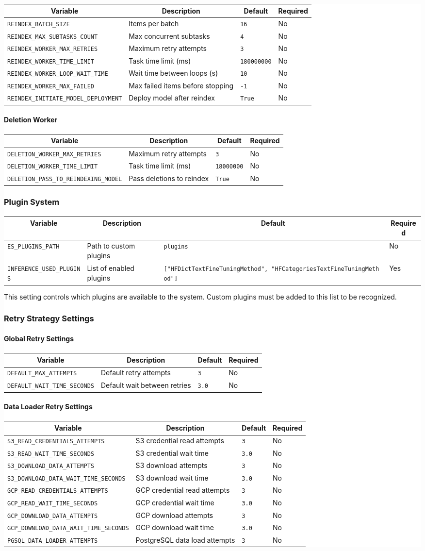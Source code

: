 | Variable | Description | Default | Required |
|----------|-------------|---------|----------|
| `REINDEX_BATCH_SIZE` | Items per batch | `16` | No |
| `REINDEX_MAX_SUBTASKS_COUNT` | Max concurrent subtasks | `4` | No |
| `REINDEX_WORKER_MAX_RETRIES` | Maximum retry attempts | `3` | No |
| `REINDEX_WORKER_TIME_LIMIT` | Task time limit (ms) | `180000000` | No |
| `REINDEX_WORKER_LOOP_WAIT_TIME` | Wait time between loops (s) | `10` | No |
| `REINDEX_WORKER_MAX_FAILED` | Max failed items before stopping | `-1` | No |
| `REINDEX_INITIATE_MODEL_DEPLOYMENT` | Deploy model after reindex | `True` | No |

#### Deletion Worker

| Variable | Description | Default | Required |
|----------|-------------|---------|----------|
| `DELETION_WORKER_MAX_RETRIES` | Maximum retry attempts | `3` | No |
| `DELETION_WORKER_TIME_LIMIT` | Task time limit (ms) | `18000000` | No |
| `DELETION_PASS_TO_REINDEXING_MODEL` | Pass deletions to reindex | `True` | No |

### Plugin System

| Variable | Description | Default | Required |
|----------|-------------|---------|----------|
| `ES_PLUGINS_PATH` | Path to custom plugins | `plugins` | No |
| `INFERENCE_USED_PLUGINS` | List of enabled plugins | `["HFDictTextFineTuningMethod", "HFCategoriesTextFineTuningMethod"]` | Yes |

This setting controls which plugins are available to the system. Custom plugins must be added to this list to be recognized.

### Retry Strategy Settings

#### Global Retry Settings

| Variable | Description | Default | Required |
|----------|-------------|---------|----------|
| `DEFAULT_MAX_ATTEMPTS` | Default retry attempts | `3` | No |
| `DEFAULT_WAIT_TIME_SECONDS` | Default wait between retries | `3.0` | No |

#### Data Loader Retry Settings

| Variable | Description | Default | Required |
|----------|-------------|---------|----------|
| `S3_READ_CREDENTIALS_ATTEMPTS` | S3 credential read attempts | `3` | No |
| `S3_READ_WAIT_TIME_SECONDS` | S3 credential wait time | `3.0` | No |
| `S3_DOWNLOAD_DATA_ATTEMPTS` | S3 download attempts | `3` | No |
| `S3_DOWNLOAD_DATA_WAIT_TIME_SECONDS` | S3 download wait time | `3.0` | No |
| `GCP_READ_CREDENTIALS_ATTEMPTS` | GCP credential read attempts | `3` | No |
| `GCP_READ_WAIT_TIME_SECONDS` | GCP credential wait time | `3.0` | No |
| `GCP_DOWNLOAD_DATA_ATTEMPTS` | GCP download attempts | `3` | No |
| `GCP_DOWNLOAD_DATA_WAIT_TIME_SECONDS` | GCP download wait time | `3.0` | No |
| `PGSQL_DATA_LOADER_ATTEMPTS` | PostgreSQL data load attempts | `3` | No |